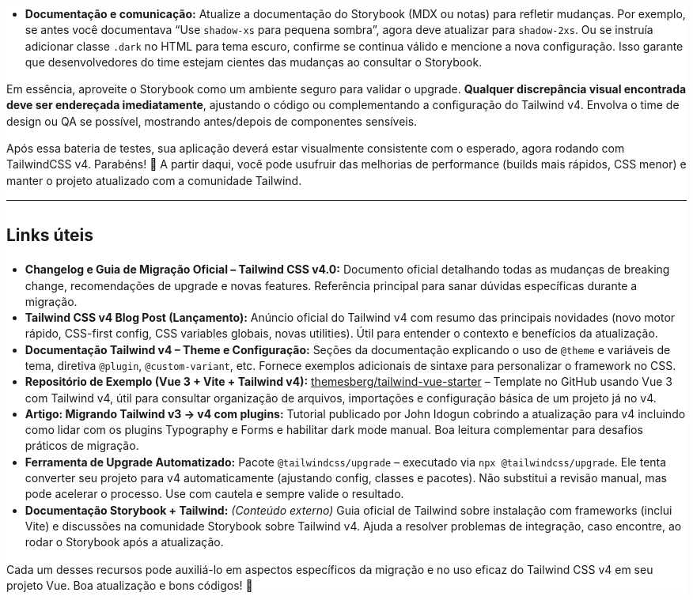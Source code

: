 - **Documentação e comunicação:** Atualize a documentação do Storybook (MDX ou notas) para refletir mudanças. Por exemplo, se antes você documentava “Use `shadow-xs` para pequena sombra”, agora deve atualizar para `shadow-2xs`. Ou se instruía adicionar classe `.dark` no HTML para tema escuro, confirme se continua válido e mencione a nova configuração. Isso garante que desenvolvedores do time estejam cientes das mudanças ao consultar o Storybook.

Em essência, aproveite o Storybook como um ambiente seguro para validar o upgrade. **Qualquer discrepância visual encontrada deve ser endereçada imediatamente**, ajustando o código ou complementando a configuração do Tailwind v4. Envolva o time de design ou QA se possível, mostrando antes/depois de componentes sensíveis.

Após essa bateria de testes, sua aplicação deverá estar visualmente consistente com o esperado, agora rodando com TailwindCSS v4. Parabéns! 🎉 A partir daqui, você pode usufruir das melhorias de performance (builds mais rápidos, CSS menor) e manter o projeto atualizado com a comunidade Tailwind.

---

## Links úteis

- **Changelog e Guia de Migração Oficial – Tailwind CSS v4.0:** Documento oficial detalhando todas as mudanças de breaking change, recomendações de upgrade e novas features. Referência principal para sanar dúvidas específicas durante a migração.
- **Tailwind CSS v4 Blog Post (Lançamento):** Anúncio oficial do Tailwind v4 com resumo das principais novidades (novo motor rápido, CSS-first config, CSS variables globais, novas utilities). Útil para entender o contexto e benefícios da atualização.
- **Documentação Tailwind v4 – Theme e Configuração:** Seções da documentação explicando o uso de `@theme` e variáveis de tema, diretiva `@plugin`, `@custom-variant`, etc. Fornece exemplos adicionais de sintaxe para personalizar o framework no CSS.
- **Repositório de Exemplo (Vue 3 + Vite + Tailwind v4):** [themesberg/tailwind-vue-starter](https://github.com/themesberg/tailwind-vue-starter) – Template no GitHub usando Vue 3 com Tailwind v4, útil para consultar organização de arquivos, importações e configuração básica de um projeto já no v4.
- **Artigo: Migrando Tailwind v3 -> v4 com plugins:** Tutorial publicado por John Idogun cobrindo a atualização para v4 incluindo como lidar com os plugins Typography e Forms e habilitar dark mode manual. Boa leitura complementar para desafios práticos de migração.
- **Ferramenta de Upgrade Automatizado:** Pacote `@tailwindcss/upgrade` – executado via `npx @tailwindcss/upgrade`. Ele tenta converter seu projeto para v4 automaticamente (ajustando config, classes e pacotes). Não substitui a revisão manual, mas pode acelerar o processo. Use com cautela e sempre valide o resultado.
- **Documentação Storybook + Tailwind:** _(Conteúdo externo)_ Guia oficial de Tailwind sobre instalação com frameworks (inclui Vite) e discussões na comunidade Storybook sobre Tailwind v4. Ajuda a resolver problemas de integração, caso encontre, ao rodar o Storybook após a atualização.

Cada um desses recursos pode auxiliá-lo em aspectos específicos da migração e no uso eficaz do Tailwind CSS v4 em seu projeto Vue. Boa atualização e bons códigos! 🚀
